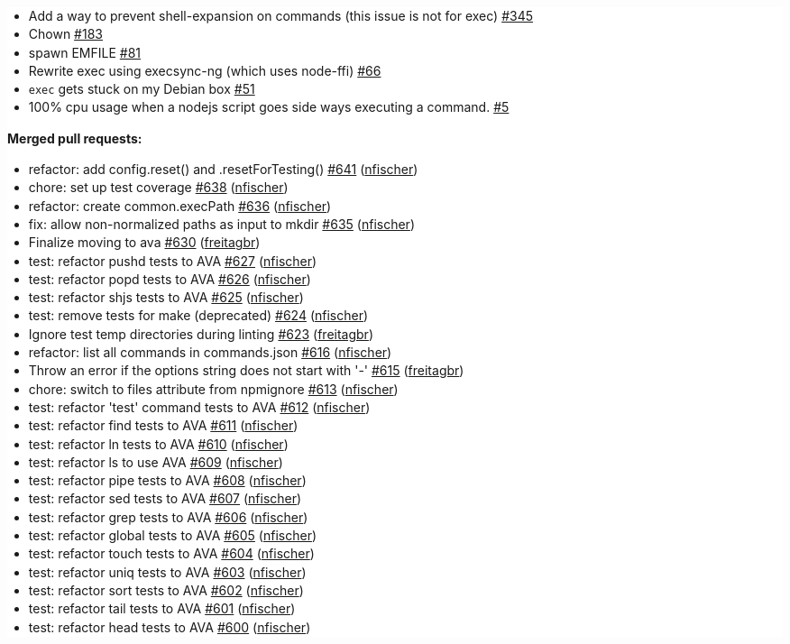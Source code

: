 - Add a way to prevent shell-expansion on commands \(this issue is not for exec\) [\#345](https://github.com/shelljs/shelljs/issues/345)
- Chown [\#183](https://github.com/shelljs/shelljs/issues/183)
- spawn EMFILE [\#81](https://github.com/shelljs/shelljs/issues/81)
- Rewrite exec using execsync-ng \(which uses node-ffi\) [\#66](https://github.com/shelljs/shelljs/issues/66)
- `exec` gets stuck on my Debian box [\#51](https://github.com/shelljs/shelljs/issues/51)
- 100% cpu usage when a nodejs script goes side ways executing a command. [\#5](https://github.com/shelljs/shelljs/issues/5)

**Merged pull requests:**

- refactor: add config.reset\(\) and .resetForTesting\(\) [\#641](https://github.com/shelljs/shelljs/pull/641) ([nfischer](https://github.com/nfischer))
- chore: set up test coverage [\#638](https://github.com/shelljs/shelljs/pull/638) ([nfischer](https://github.com/nfischer))
- refactor: create common.execPath [\#636](https://github.com/shelljs/shelljs/pull/636) ([nfischer](https://github.com/nfischer))
- fix: allow non-normalized paths as input to mkdir [\#635](https://github.com/shelljs/shelljs/pull/635) ([nfischer](https://github.com/nfischer))
- Finalize moving to ava [\#630](https://github.com/shelljs/shelljs/pull/630) ([freitagbr](https://github.com/freitagbr))
- test: refactor pushd tests to AVA [\#627](https://github.com/shelljs/shelljs/pull/627) ([nfischer](https://github.com/nfischer))
- test: refactor popd tests to AVA [\#626](https://github.com/shelljs/shelljs/pull/626) ([nfischer](https://github.com/nfischer))
- test: refactor shjs tests to AVA [\#625](https://github.com/shelljs/shelljs/pull/625) ([nfischer](https://github.com/nfischer))
- test: remove tests for make \(deprecated\) [\#624](https://github.com/shelljs/shelljs/pull/624) ([nfischer](https://github.com/nfischer))
- Ignore test temp directories during linting [\#623](https://github.com/shelljs/shelljs/pull/623) ([freitagbr](https://github.com/freitagbr))
- refactor: list all commands in commands.json [\#616](https://github.com/shelljs/shelljs/pull/616) ([nfischer](https://github.com/nfischer))
- Throw an error if the options string does not start with '-' [\#615](https://github.com/shelljs/shelljs/pull/615) ([freitagbr](https://github.com/freitagbr))
- chore: switch to files attribute from npmignore [\#613](https://github.com/shelljs/shelljs/pull/613) ([nfischer](https://github.com/nfischer))
- test: refactor 'test' command tests to AVA [\#612](https://github.com/shelljs/shelljs/pull/612) ([nfischer](https://github.com/nfischer))
- test: refactor find tests to AVA [\#611](https://github.com/shelljs/shelljs/pull/611) ([nfischer](https://github.com/nfischer))
- test: refactor ln tests to AVA [\#610](https://github.com/shelljs/shelljs/pull/610) ([nfischer](https://github.com/nfischer))
- test: refactor ls to use AVA [\#609](https://github.com/shelljs/shelljs/pull/609) ([nfischer](https://github.com/nfischer))
- test: refactor pipe tests to AVA [\#608](https://github.com/shelljs/shelljs/pull/608) ([nfischer](https://github.com/nfischer))
- test: refactor sed tests to AVA [\#607](https://github.com/shelljs/shelljs/pull/607) ([nfischer](https://github.com/nfischer))
- test: refactor grep tests to AVA [\#606](https://github.com/shelljs/shelljs/pull/606) ([nfischer](https://github.com/nfischer))
- test: refactor global tests to AVA [\#605](https://github.com/shelljs/shelljs/pull/605) ([nfischer](https://github.com/nfischer))
- test: refactor touch tests to AVA [\#604](https://github.com/shelljs/shelljs/pull/604) ([nfischer](https://github.com/nfischer))
- test: refactor uniq tests to AVA [\#603](https://github.com/shelljs/shelljs/pull/603) ([nfischer](https://github.com/nfischer))
- test: refactor sort tests to AVA [\#602](https://github.com/shelljs/shelljs/pull/602) ([nfischer](https://github.com/nfischer))
- test: refactor tail tests to AVA [\#601](https://github.com/shelljs/shelljs/pull/601) ([nfischer](https://github.com/nfischer))
- test: refactor head tests to AVA [\#600](https://github.com/shelljs/shelljs/pull/600) ([nfischer](https://github.com/nfischer))